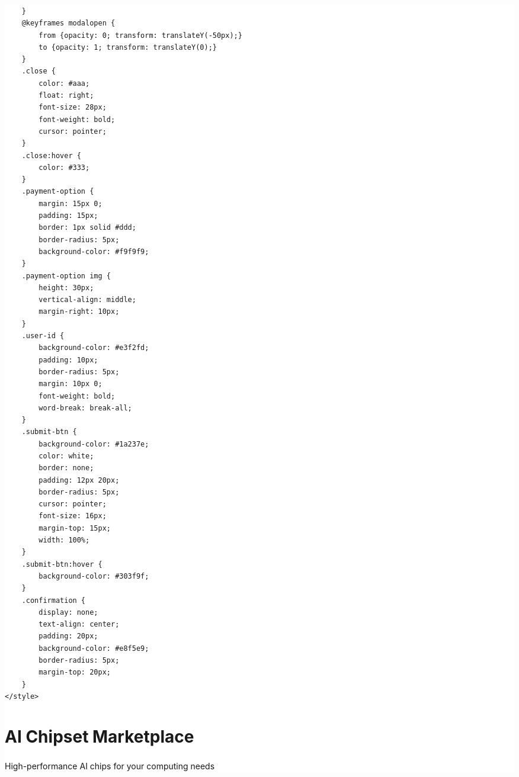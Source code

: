         }
        @keyframes modalopen {
            from {opacity: 0; transform: translateY(-50px);}
            to {opacity: 1; transform: translateY(0);}
        }
        .close {
            color: #aaa;
            float: right;
            font-size: 28px;
            font-weight: bold;
            cursor: pointer;
        }
        .close:hover {
            color: #333;
        }
        .payment-option {
            margin: 15px 0;
            padding: 15px;
            border: 1px solid #ddd;
            border-radius: 5px;
            background-color: #f9f9f9;
        }
        .payment-option img {
            height: 30px;
            vertical-align: middle;
            margin-right: 10px;
        }
        .user-id {
            background-color: #e3f2fd;
            padding: 10px;
            border-radius: 5px;
            margin: 10px 0;
            font-weight: bold;
            word-break: break-all;
        }
        .submit-btn {
            background-color: #1a237e;
            color: white;
            border: none;
            padding: 12px 20px;
            border-radius: 5px;
            cursor: pointer;
            font-size: 16px;
            margin-top: 15px;
            width: 100%;
        }
        .submit-btn:hover {
            background-color: #303f9f;
        }
        .confirmation {
            display: none;
            text-align: center;
            padding: 20px;
            background-color: #e8f5e9;
            border-radius: 5px;
            margin-top: 20px;
        }
    </style>
</head>
<body>
    <div class="header">
        <h1>AI Chipset Marketplace</h1>
        <p>High-performance AI chips for your computing needs</p>
    </div>